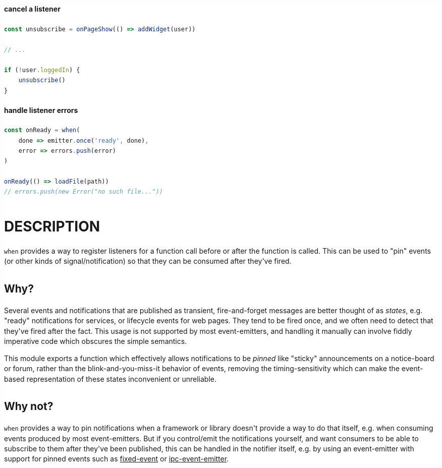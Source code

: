 
#### cancel a listener

```javascript
const unsubscribe = onPageShow(() => addWidget(user))

// ...

if (!user.loggedIn) {
    unsubscribe()
}
```


#### handle listener errors

```javascript
const onReady = when(
    done => emitter.once('ready', done),
    error => errors.push(error)
)

onReady(() => loadFile(path))
// errors.push(new Error("no such file..."))
```

# DESCRIPTION

`when` provides a way to register listeners for a function call before or after
the function is called. This can be used to "pin" events (or other kinds of
signal/notification) so that they can be consumed after they've fired.

## Why?

Several events and notifications that are published as transient,
fire-and-forget messages are better thought of as *states*, e.g. "ready"
notifications for services, or lifecycle events for web pages. They tend to be
fired once, and we often need to detect that they've fired after the fact. This
usage is not supported by most event-emitters, and handling it manually can
involve fiddly imperative code which obscures the simple semantics.

This module exports a function which effectively allows notifications to be
*pinned* like "sticky" announcements on a notice-board or forum, rather than
the blink-and-you-miss-it behavior of events, removing the timing-sensitivity
which can make the event-based representation of these states inconvenient or
unreliable.

## Why not?

`when` provides a way to pin notifications when a framework or library doesn't
provide a way to do that itself, e.g. when consuming events produced by most
event-emitters. But if you control/emit the notifications yourself, and want
consumers to be able to subscribe to them after they've been published, this
can be handled in the notifier itself, e.g. by using an event-emitter with
support for pinned events such as [fixed-event][] or [ipc-event-emitter][].


[fixed-event]: https://www.npmjs.com/package/fixed-event
[ipc-event-emitter]: https://www.npmjs.com/package/ipc-event-emitter
[jsDelivr]: https://cdn.jsdelivr.net/npm/@chocolatey/when@0.0.3/dist/index.umd.min.js
[unpkg]: https://unpkg.com/@chocolatey/when@0.0.3/dist/index.umd.min.js
[wl]: https://www.npmjs.com/package/wl